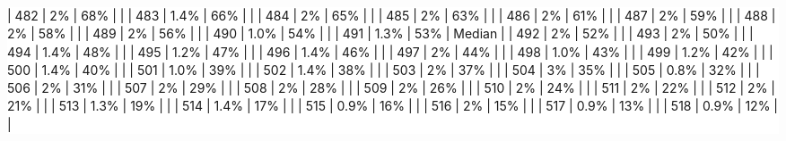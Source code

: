 | 482 | 2% | 68% |  |
| 483 | 1.4% | 66% |  |
| 484 | 2% | 65% |  |
| 485 | 2% | 63% |  |
| 486 | 2% | 61% |  |
| 487 | 2% | 59% |  |
| 488 | 2% | 58% |  |
| 489 | 2% | 56% |  |
| 490 | 1.0% | 54% |  |
| 491 | 1.3% | 53% | Median |
| 492 | 2% | 52% |  |
| 493 | 2% | 50% |  |
| 494 | 1.4% | 48% |  |
| 495 | 1.2% | 47% |  |
| 496 | 1.4% | 46% |  |
| 497 | 2% | 44% |  |
| 498 | 1.0% | 43% |  |
| 499 | 1.2% | 42% |  |
| 500 | 1.4% | 40% |  |
| 501 | 1.0% | 39% |  |
| 502 | 1.4% | 38% |  |
| 503 | 2% | 37% |  |
| 504 | 3% | 35% |  |
| 505 | 0.8% | 32% |  |
| 506 | 2% | 31% |  |
| 507 | 2% | 29% |  |
| 508 | 2% | 28% |  |
| 509 | 2% | 26% |  |
| 510 | 2% | 24% |  |
| 511 | 2% | 22% |  |
| 512 | 2% | 21% |  |
| 513 | 1.3% | 19% |  |
| 514 | 1.4% | 17% |  |
| 515 | 0.9% | 16% |  |
| 516 | 2% | 15% |  |
| 517 | 0.9% | 13% |  |
| 518 | 0.9% | 12% |  |